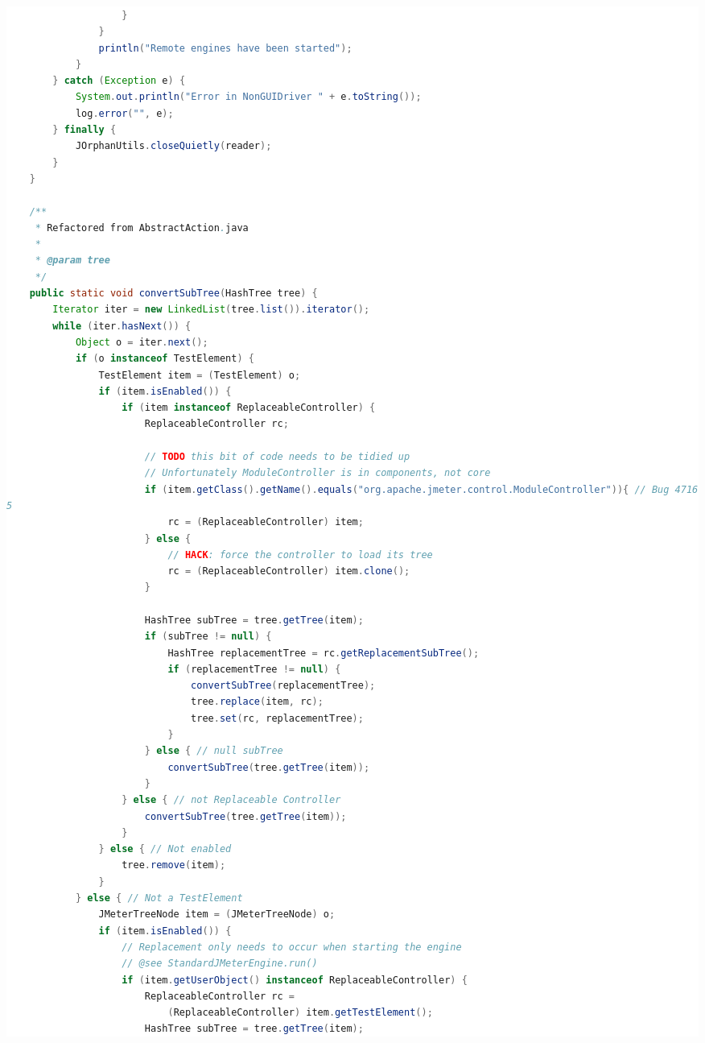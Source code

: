 ```java
                    }
                }
                println("Remote engines have been started");
            }
        } catch (Exception e) {
            System.out.println("Error in NonGUIDriver " + e.toString());
            log.error("", e);
        } finally {
            JOrphanUtils.closeQuietly(reader);
        }
    }

    /**
     * Refactored from AbstractAction.java
     *
     * @param tree
     */
    public static void convertSubTree(HashTree tree) {
        Iterator iter = new LinkedList(tree.list()).iterator();
        while (iter.hasNext()) {
            Object o = iter.next();
            if (o instanceof TestElement) {
                TestElement item = (TestElement) o;
                if (item.isEnabled()) {
                    if (item instanceof ReplaceableController) {
                        ReplaceableController rc;

                        // TODO this bit of code needs to be tidied up
                        // Unfortunately ModuleController is in components, not core
                        if (item.getClass().getName().equals("org.apache.jmeter.control.ModuleController")){ // Bug 47165
                            rc = (ReplaceableController) item;
                        } else {
                            // HACK: force the controller to load its tree
                            rc = (ReplaceableController) item.clone();
                        }

                        HashTree subTree = tree.getTree(item);
                        if (subTree != null) {
                            HashTree replacementTree = rc.getReplacementSubTree();
                            if (replacementTree != null) {
                                convertSubTree(replacementTree);
                                tree.replace(item, rc);
                                tree.set(rc, replacementTree);
                            }
                        } else { // null subTree
                            convertSubTree(tree.getTree(item));
                        }
                    } else { // not Replaceable Controller
                        convertSubTree(tree.getTree(item));
                    }
                } else { // Not enabled
                    tree.remove(item);
                }
            } else { // Not a TestElement
                JMeterTreeNode item = (JMeterTreeNode) o;
                if (item.isEnabled()) {
                    // Replacement only needs to occur when starting the engine
                    // @see StandardJMeterEngine.run()
                    if (item.getUserObject() instanceof ReplaceableController) {
                        ReplaceableController rc = 
                            (ReplaceableController) item.getTestElement();
                        HashTree subTree = tree.getTree(item);
```